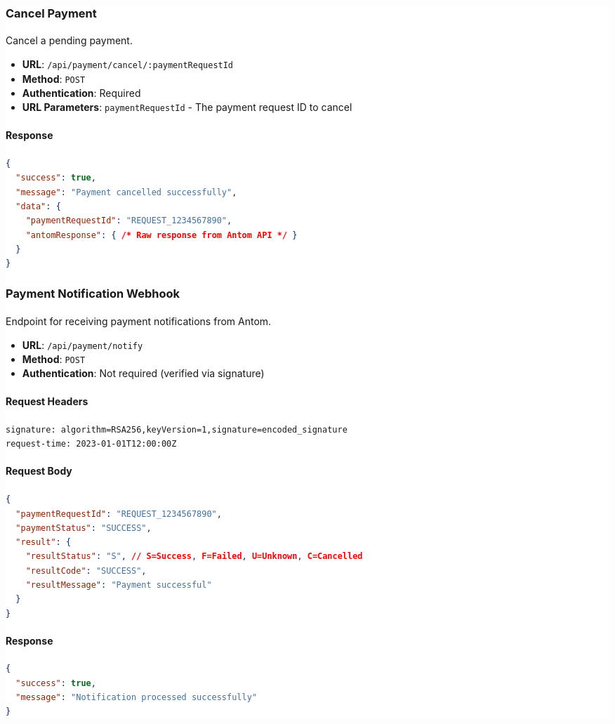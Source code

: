 ### Cancel Payment

Cancel a pending payment.

- **URL**: `/api/payment/cancel/:paymentRequestId`
- **Method**: `POST`
- **Authentication**: Required
- **URL Parameters**: `paymentRequestId` - The payment request ID to cancel

#### Response

```json
{
  "success": true,
  "message": "Payment cancelled successfully",
  "data": {
    "paymentRequestId": "REQUEST_1234567890",
    "antomResponse": { /* Raw response from Antom API */ }
  }
}
```

### Payment Notification Webhook

Endpoint for receiving payment notifications from Antom.

- **URL**: `/api/payment/notify`
- **Method**: `POST`
- **Authentication**: Not required (verified via signature)

#### Request Headers

```
signature: algorithm=RSA256,keyVersion=1,signature=encoded_signature
request-time: 2023-01-01T12:00:00Z
```

#### Request Body

```json
{
  "paymentRequestId": "REQUEST_1234567890",
  "paymentStatus": "SUCCESS",
  "result": {
    "resultStatus": "S", // S=Success, F=Failed, U=Unknown, C=Cancelled
    "resultCode": "SUCCESS",
    "resultMessage": "Payment successful"
  }
}
```

#### Response

```json
{
  "success": true,
  "message": "Notification processed successfully"
}
```
